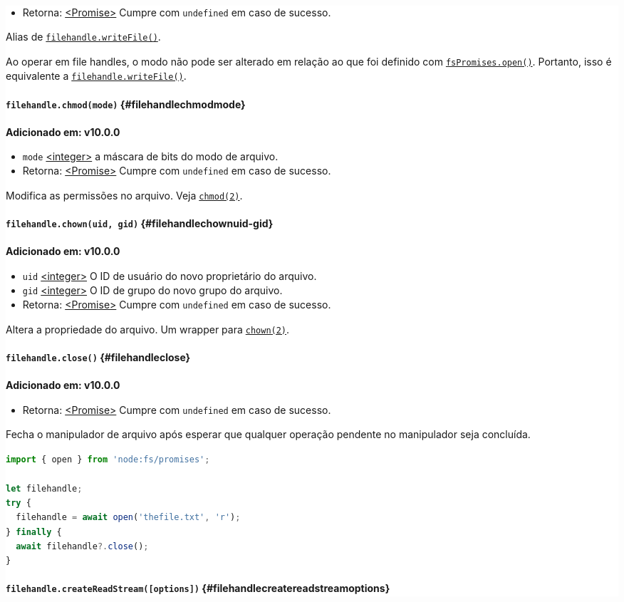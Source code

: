  
- Retorna: [\<Promise\>](https://developer.mozilla.org/en-US/docs/Web/JavaScript/Reference/Global_Objects/Promise) Cumpre com `undefined` em caso de sucesso.

Alias de [`filehandle.writeFile()`](/pt/nodejs/api/fs#filehandlewritefiledata-options).

Ao operar em file handles, o modo não pode ser alterado em relação ao que foi definido com [`fsPromises.open()`](/pt/nodejs/api/fs#fspromisesopenpath-flags-mode). Portanto, isso é equivalente a [`filehandle.writeFile()`](/pt/nodejs/api/fs#filehandlewritefiledata-options).


#### `filehandle.chmod(mode)` {#filehandlechmodmode}

**Adicionado em: v10.0.0**

- `mode` [\<integer\>](https://developer.mozilla.org/en-US/docs/Web/JavaScript/Data_structures#Number_type) a máscara de bits do modo de arquivo.
- Retorna: [\<Promise\>](https://developer.mozilla.org/en-US/docs/Web/JavaScript/Reference/Global_Objects/Promise) Cumpre com `undefined` em caso de sucesso.

Modifica as permissões no arquivo. Veja [`chmod(2)`](http://man7.org/linux/man-pages/man2/chmod.2).

#### `filehandle.chown(uid, gid)` {#filehandlechownuid-gid}

**Adicionado em: v10.0.0**

- `uid` [\<integer\>](https://developer.mozilla.org/en-US/docs/Web/JavaScript/Data_structures#Number_type) O ID de usuário do novo proprietário do arquivo.
- `gid` [\<integer\>](https://developer.mozilla.org/en-US/docs/Web/JavaScript/Data_structures#Number_type) O ID de grupo do novo grupo do arquivo.
- Retorna: [\<Promise\>](https://developer.mozilla.org/en-US/docs/Web/JavaScript/Reference/Global_Objects/Promise) Cumpre com `undefined` em caso de sucesso.

Altera a propriedade do arquivo. Um wrapper para [`chown(2)`](http://man7.org/linux/man-pages/man2/chown.2).

#### `filehandle.close()` {#filehandleclose}

**Adicionado em: v10.0.0**

- Retorna: [\<Promise\>](https://developer.mozilla.org/en-US/docs/Web/JavaScript/Reference/Global_Objects/Promise) Cumpre com `undefined` em caso de sucesso.

Fecha o manipulador de arquivo após esperar que qualquer operação pendente no manipulador seja concluída.

```js [ESM]
import { open } from 'node:fs/promises';

let filehandle;
try {
  filehandle = await open('thefile.txt', 'r');
} finally {
  await filehandle?.close();
}
```
#### `filehandle.createReadStream([options])` {#filehandlecreatereadstreamoptions}

